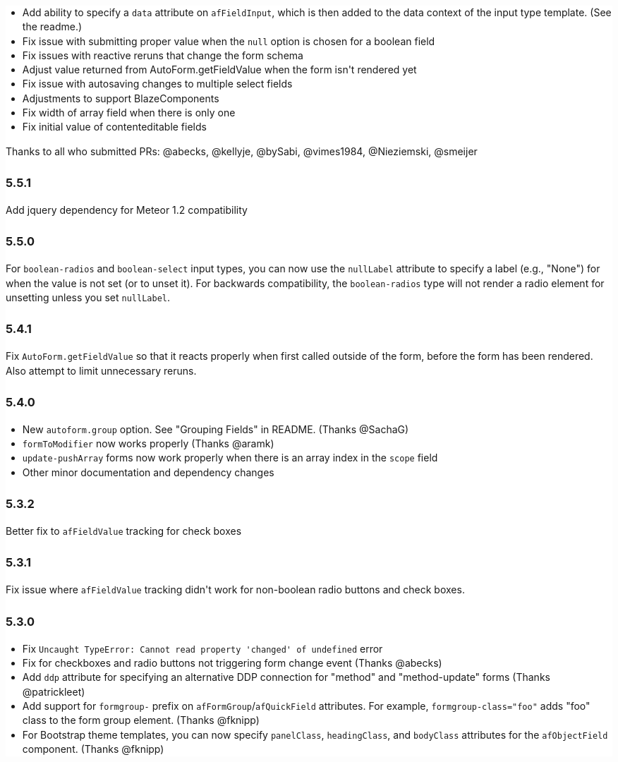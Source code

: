 - Add ability to specify a `data` attribute on `afFieldInput`, which is then added to the data context of the input type template. (See the readme.)
- Fix issue with submitting proper value when the `null` option is chosen for a boolean field
- Fix issues with reactive reruns that change the form schema
- Adjust value returned from AutoForm.getFieldValue when the form isn't rendered yet
- Fix issue with autosaving changes to multiple select fields
- Adjustments to support BlazeComponents
- Fix width of array field when there is only one
- Fix initial value of contenteditable fields

Thanks to all who submitted PRs: @abecks, @kellyje, @bySabi, @vimes1984, @Nieziemski, @smeijer

### 5.5.1

Add jquery dependency for Meteor 1.2 compatibility

### 5.5.0

For `boolean-radios` and `boolean-select` input types, you can now use the `nullLabel` attribute to specify a label (e.g., "None") for when the value is not set (or to unset it). For backwards compatibility, the `boolean-radios` type will not render a radio element for unsetting unless you set `nullLabel`.

### 5.4.1

Fix `AutoForm.getFieldValue` so that it reacts properly when first called outside of the form, before the form has been rendered. Also attempt to limit unnecessary reruns.

### 5.4.0

* New `autoform.group` option. See "Grouping Fields" in README. (Thanks @SachaG)
* `formToModifier` now works properly (Thanks @aramk)
* `update-pushArray` forms now work properly when there is an array index in the `scope` field
* Other minor documentation and dependency changes

### 5.3.2

Better fix to `afFieldValue` tracking for check boxes

### 5.3.1

Fix issue where `afFieldValue` tracking didn't work for non-boolean radio buttons and check boxes.

### 5.3.0

* Fix `Uncaught TypeError: Cannot read property 'changed' of undefined` error
* Fix for checkboxes and radio buttons not triggering form change event (Thanks @abecks)
* Add `ddp` attribute for specifying an alternative DDP connection for "method" and "method-update" forms (Thanks @patrickleet)
* Add support for `formgroup-` prefix on `afFormGroup`/`afQuickField` attributes. For example, `formgroup-class="foo"` adds "foo" class to the form group element. (Thanks @fknipp)
* For Bootstrap theme templates, you can now specify `panelClass`, `headingClass`, and `bodyClass` attributes for the `afObjectField` component. (Thanks @fknipp)
